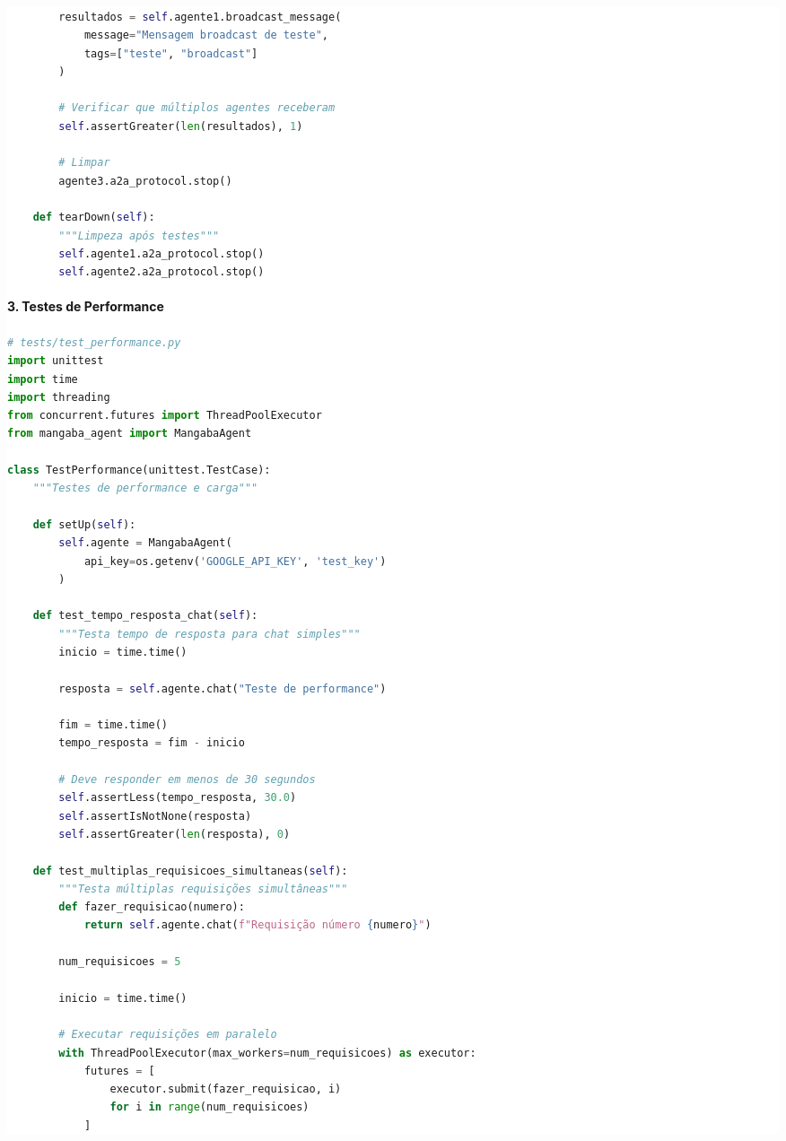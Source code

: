 ```python
        resultados = self.agente1.broadcast_message(
            message="Mensagem broadcast de teste",
            tags=["teste", "broadcast"]
        )
        
        # Verificar que múltiplos agentes receberam
        self.assertGreater(len(resultados), 1)
        
        # Limpar
        agente3.a2a_protocol.stop()
    
    def tearDown(self):
        """Limpeza após testes"""
        self.agente1.a2a_protocol.stop()
        self.agente2.a2a_protocol.stop()
```

#### **3. Testes de Performance**
```python
# tests/test_performance.py
import unittest
import time
import threading
from concurrent.futures import ThreadPoolExecutor
from mangaba_agent import MangabaAgent

class TestPerformance(unittest.TestCase):
    """Testes de performance e carga"""
    
    def setUp(self):
        self.agente = MangabaAgent(
            api_key=os.getenv('GOOGLE_API_KEY', 'test_key')
        )
    
    def test_tempo_resposta_chat(self):
        """Testa tempo de resposta para chat simples"""
        inicio = time.time()
        
        resposta = self.agente.chat("Teste de performance")
        
        fim = time.time()
        tempo_resposta = fim - inicio
        
        # Deve responder em menos de 30 segundos
        self.assertLess(tempo_resposta, 30.0)
        self.assertIsNotNone(resposta)
        self.assertGreater(len(resposta), 0)
    
    def test_multiplas_requisicoes_simultaneas(self):
        """Testa múltiplas requisições simultâneas"""
        def fazer_requisicao(numero):
            return self.agente.chat(f"Requisição número {numero}")
        
        num_requisicoes = 5
        
        inicio = time.time()
        
        # Executar requisições em paralelo
        with ThreadPoolExecutor(max_workers=num_requisicoes) as executor:
            futures = [
                executor.submit(fazer_requisicao, i) 
                for i in range(num_requisicoes)
            ]
```